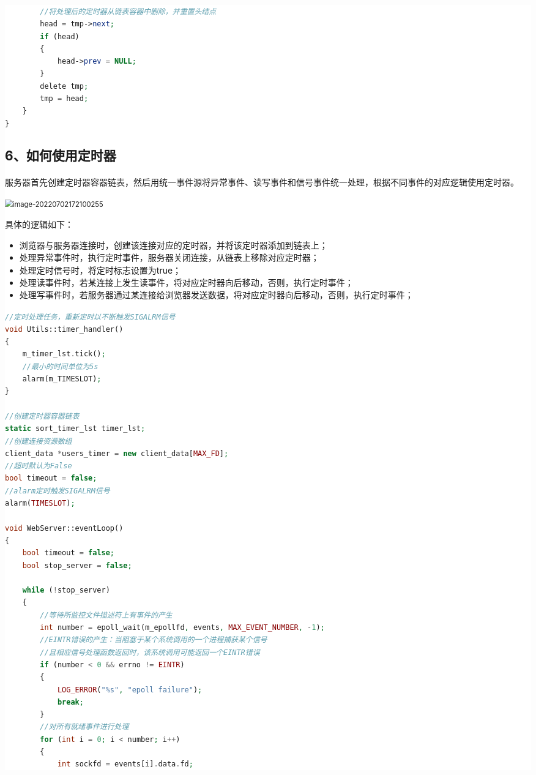 ```php
        //将处理后的定时器从链表容器中删除，并重置头结点
        head = tmp->next;
        if (head)
        {
            head->prev = NULL;
        }
        delete tmp;
        tmp = head;
    }
}
```

## 6、如何使用定时器

服务器首先创建定时器容器链表，然后用统一事件源将异常事件、读写事件和信号事件统一处理，根据不同事件的对应逻辑使用定时器。

<img src="https://gcore.jsdelivr.net/gh/CARLOSGP2021/myFigures/img/202207021721326.png" alt="image-20220702172100255" style="zoom:80%;" />

具体的逻辑如下：

- 浏览器与服务器连接时，创建该连接对应的定时器，并将该定时器添加到链表上；
- 处理异常事件时，执行定时事件，服务器关闭连接，从链表上移除对应定时器；
- 处理定时信号时，将定时标志设置为true；
- 处理读事件时，若某连接上发生读事件，将对应定时器向后移动，否则，执行定时事件；
- 处理写事件时，若服务器通过某连接给浏览器发送数据，将对应定时器向后移动，否则，执行定时事件；

```php
//定时处理任务，重新定时以不断触发SIGALRM信号
void Utils::timer_handler()
{
    m_timer_lst.tick();
    //最小的时间单位为5s
    alarm(m_TIMESLOT);
}

//创建定时器容器链表
static sort_timer_lst timer_lst;
//创建连接资源数组
client_data *users_timer = new client_data[MAX_FD];
//超时默认为False
bool timeout = false;
//alarm定时触发SIGALRM信号
alarm(TIMESLOT);

void WebServer::eventLoop()
{
    bool timeout = false;
    bool stop_server = false;

    while (!stop_server)
    {
        //等待所监控文件描述符上有事件的产生
        int number = epoll_wait(m_epollfd, events, MAX_EVENT_NUMBER, -1);
        //EINTR错误的产生：当阻塞于某个系统调用的一个进程捕获某个信号
        //且相应信号处理函数返回时，该系统调用可能返回一个EINTR错误
        if (number < 0 && errno != EINTR)
        {
            LOG_ERROR("%s", "epoll failure");
            break;
        }
        //对所有就绪事件进行处理
        for (int i = 0; i < number; i++)
        {
            int sockfd = events[i].data.fd;
```